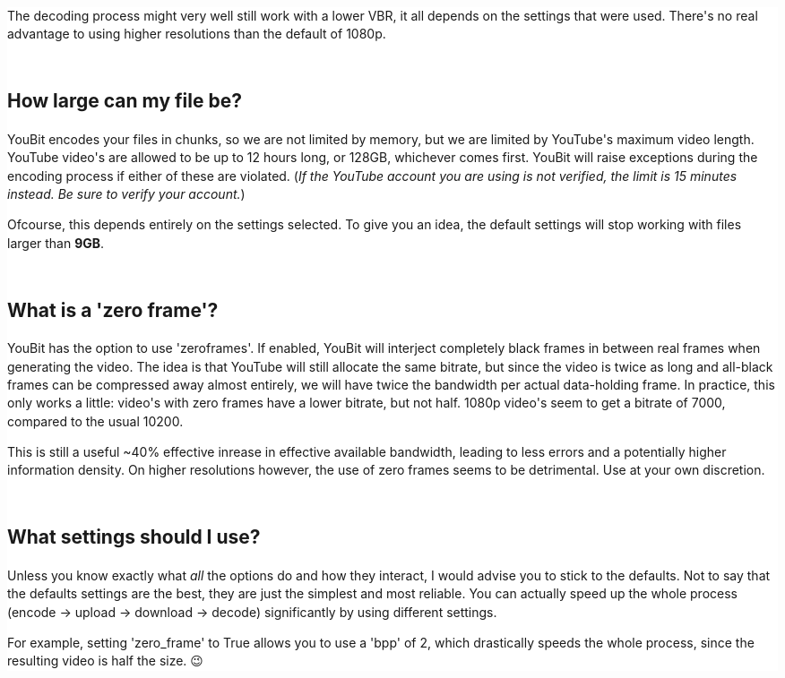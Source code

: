 The decoding process might very well still work with a lower VBR, it all depends on the settings that were used.
There's no real advantage to using higher resolutions than the default of 1080p.
<br><br>


## How large can my file be?
YouBit encodes your files in chunks, so we are not limited by memory, but we are limited by YouTube's maximum video length.
YouTube video's are allowed to be up to 12 hours long, or 128GB, whichever comes first.
YouBit will raise exceptions during the encoding process if either of these are violated.
(*If the YouTube account you are using is not verified, the limit is 15 minutes instead. Be sure to verify your account.*)

Ofcourse, this depends entirely on the settings selected.
To give you an idea, the default settings will stop working with files larger than **9GB**.
<br><br>


## What is a 'zero frame'?
YouBit has the option to use 'zeroframes'. If enabled, YouBit will interject completely black frames in between real frames when generating the video.
The idea is that YouTube will still allocate the same bitrate, but since the video is twice as long and all-black frames can be compressed away almost entirely, we will have twice the bandwidth per actual data-holding frame. In practice, this only works a little: video's with zero frames have a lower bitrate, but not half. 1080p video's seem to get a bitrate of 7000, compared to the usual 10200.

This is still a useful ~40% effective inrease in effective available bandwidth, leading to less errors and a potentially higher information density.
On higher resolutions however, the use of zero frames seems to be detrimental. Use at your own discretion.
<br><br>


## What settings should I use?
Unless you know exactly what *all* the options do and how they interact, I would advise you to stick to the defaults.
Not to say that the defaults settings are the best, they are just the simplest and most reliable.
You can actually speed up the whole process (encode -> upload -> download -> decode) significantly by using different settings.

For example, setting 'zero_frame' to True allows you to use a 'bpp' of 2, which drastically speeds the whole process, since the resulting video is half the size. 😉
